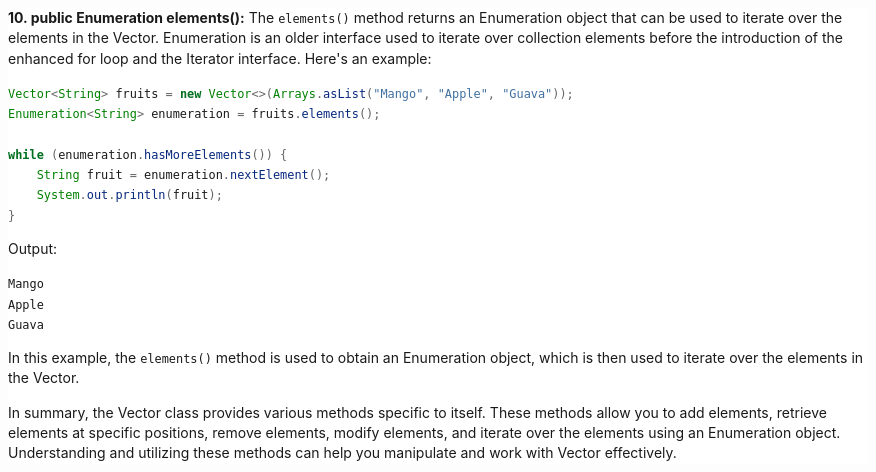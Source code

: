 **10. public Enumeration elements():**
The `elements()` method returns an Enumeration object that can be used to iterate over the elements in the Vector. Enumeration is an older interface used to iterate over collection elements before the introduction of the enhanced for loop and the Iterator interface. Here's an example:

```java
Vector<String> fruits = new Vector<>(Arrays.asList("Mango", "Apple", "Guava"));
Enumeration<String> enumeration = fruits.elements();

while (enumeration.hasMoreElements()) {
    String fruit = enumeration.nextElement();
    System.out.println(fruit);
}
```

Output:
```
Mango
Apple
Guava
```

In this example, the `elements()` method is used to obtain an Enumeration object, which is then used to iterate over the elements in the Vector.

In summary, the Vector class provides various methods specific to itself. These methods allow you to add elements, retrieve elements at specific positions, remove elements, modify elements, and iterate over the elements using an Enumeration object. Understanding and utilizing these methods can help you manipulate and work with Vector effectively.